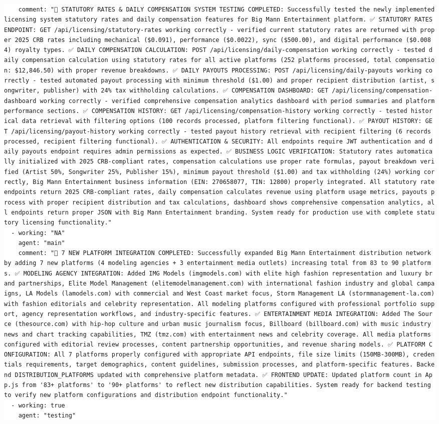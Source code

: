         comment: "🎵 STATUTORY RATES & DAILY COMPENSATION SYSTEM TESTING COMPLETED: Successfully tested the newly implemented licensing system statutory rates and daily compensation features for Big Mann Entertainment platform. ✅ STATUTORY RATES ENDPOINT: GET /api/licensing/statutory-rates working correctly - verified current statutory rates are returned with proper 2025 CRB rates including mechanical ($0.091), performance ($0.0022), sync ($500.00), and digital performance ($0.0084) royalty types. ✅ DAILY COMPENSATION CALCULATION: POST /api/licensing/daily-compensation working correctly - tested daily compensation calculation using statutory rates for all active platforms (252 platforms processed, total compensation: $12,846.50) with proper revenue breakdowns. ✅ DAILY PAYOUTS PROCESSING: POST /api/licensing/daily-payouts working correctly - tested automated payout processing with minimum threshold ($1.00) and proper recipient distribution (artist, songwriter, publisher) with 24% tax withholding calculations. ✅ COMPENSATION DASHBOARD: GET /api/licensing/compensation-dashboard working correctly - verified comprehensive compensation analytics dashboard with period summaries and platform performance sections. ✅ COMPENSATION HISTORY: GET /api/licensing/compensation-history working correctly - tested historical data retrieval with filtering options (100 records processed, platform filtering functional). ✅ PAYOUT HISTORY: GET /api/licensing/payout-history working correctly - tested payout history retrieval with recipient filtering (6 records processed, recipient filtering functional). ✅ AUTHENTICATION & SECURITY: All endpoints require JWT authentication and daily payouts endpoint requires admin permissions as expected. ✅ BUSINESS LOGIC VERIFICATION: Statutory rates automatically initialized with 2025 CRB-compliant rates, compensation calculations use proper rate formulas, payout breakdown verified (Artist 50%, Songwriter 25%, Publisher 15%), minimum payout threshold ($1.00) and tax withholding (24%) working correctly, Big Mann Entertainment business information (EIN: 270658077, TIN: 12800) properly integrated. All statutory rate endpoints return 2025 CRB-compliant rates, daily compensation calculates revenue using platform usage metrics, payouts process with proper recipient distribution and tax calculations, dashboard shows comprehensive compensation analytics, all endpoints return proper JSON with Big Mann Entertainment branding. System ready for production use with complete statutory licensing functionality."
      - working: "NA"
        agent: "main"
        comment: "🎯 7 NEW PLATFORM INTEGRATION COMPLETED: Successfully expanded Big Mann Entertainment distribution network by adding 7 new platforms (4 modeling agencies + 3 entertainment media outlets) increasing total from 83 to 90 platforms. ✅ MODELING AGENCY INTEGRATION: Added IMG Models (imgmodels.com) with elite high fashion representation and luxury brand partnerships, Elite Model Management (elitemodelmanagement.com) with international fashion industry and global campaigns, LA Models (lamodels.com) with commercial and West Coast market focus, Storm Management LA (stormmanagement-la.com) with fashion editorials and celebrity representation. All modeling platforms configured with professional portfolio support, agency representation workflows, and industry-specific features. ✅ ENTERTAINMENT MEDIA INTEGRATION: Added The Source (thesource.com) with hip-hop culture and urban music journalism focus, Billboard (billboard.com) with music industry news and chart tracking capabilities, TMZ (tmz.com) with entertainment news and celebrity coverage. All media platforms configured with editorial review processes, content partnership opportunities, and revenue sharing models. ✅ PLATFORM CONFIGURATION: All 7 platforms properly configured with appropriate API endpoints, file size limits (150MB-300MB), credentials requirements, target demographics, content guidelines, submission processes, and platform-specific features. Backend DISTRIBUTION_PLATFORMS updated with comprehensive platform metadata. ✅ FRONTEND UPDATE: Updated platform count in App.js from '83+ platforms' to '90+ platforms' to reflect new distribution capabilities. System ready for backend testing to verify new platform configurations and distribution endpoint functionality."
      - working: true
        agent: "testing"